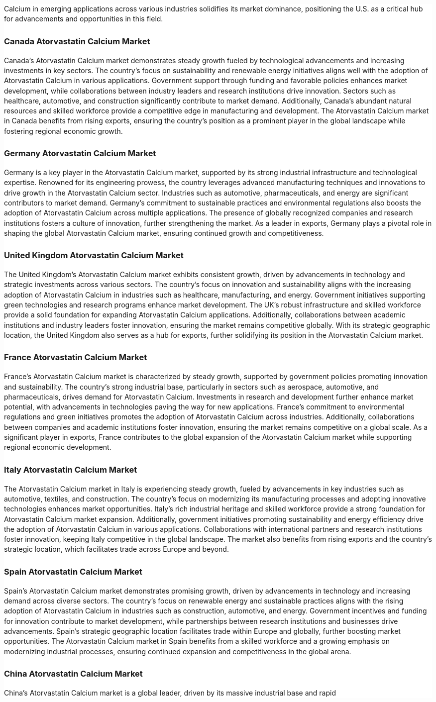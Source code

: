 Calcium in emerging applications across various industries solidifies its market dominance, positioning the U.S. as a critical hub for advancements and opportunities in this field.</p><h3>Canada Atorvastatin Calcium Market</h3><p>Canada&rsquo;s Atorvastatin Calcium market demonstrates steady growth fueled by technological advancements and increasing investments in key sectors. The country&rsquo;s focus on sustainability and renewable energy initiatives aligns well with the adoption of Atorvastatin Calcium in various applications. Government support through funding and favorable policies enhances market development, while collaborations between industry leaders and research institutions drive innovation. Sectors such as healthcare, automotive, and construction significantly contribute to market demand. Additionally, Canada&rsquo;s abundant natural resources and skilled workforce provide a competitive edge in manufacturing and development. The Atorvastatin Calcium market in Canada benefits from rising exports, ensuring the country&rsquo;s position as a prominent player in the global landscape while fostering regional economic growth.</p><h3>Germany Atorvastatin Calcium Market</h3><p>Germany is a key player in the Atorvastatin Calcium market, supported by its strong industrial infrastructure and technological expertise. Renowned for its engineering prowess, the country leverages advanced manufacturing techniques and innovations to drive growth in the Atorvastatin Calcium sector. Industries such as automotive, pharmaceuticals, and energy are significant contributors to market demand. Germany&rsquo;s commitment to sustainable practices and environmental regulations also boosts the adoption of Atorvastatin Calcium across multiple applications. The presence of globally recognized companies and research institutions fosters a culture of innovation, further strengthening the market. As a leader in exports, Germany plays a pivotal role in shaping the global Atorvastatin Calcium market, ensuring continued growth and competitiveness.</p><h3>United Kingdom Atorvastatin Calcium Market</h3><p>The United Kingdom&rsquo;s Atorvastatin Calcium market exhibits consistent growth, driven by advancements in technology and strategic investments across various sectors. The country&rsquo;s focus on innovation and sustainability aligns with the increasing adoption of Atorvastatin Calcium in industries such as healthcare, manufacturing, and energy. Government initiatives supporting green technologies and research programs enhance market development. The UK&rsquo;s robust infrastructure and skilled workforce provide a solid foundation for expanding Atorvastatin Calcium applications. Additionally, collaborations between academic institutions and industry leaders foster innovation, ensuring the market remains competitive globally. With its strategic geographic location, the United Kingdom also serves as a hub for exports, further solidifying its position in the Atorvastatin Calcium market.</p><h3>France Atorvastatin Calcium Market</h3><p>France&rsquo;s Atorvastatin Calcium market is characterized by steady growth, supported by government policies promoting innovation and sustainability. The country&rsquo;s strong industrial base, particularly in sectors such as aerospace, automotive, and pharmaceuticals, drives demand for Atorvastatin Calcium. Investments in research and development further enhance market potential, with advancements in technologies paving the way for new applications. France&rsquo;s commitment to environmental regulations and green initiatives promotes the adoption of Atorvastatin Calcium across industries. Additionally, collaborations between companies and academic institutions foster innovation, ensuring the market remains competitive on a global scale. As a significant player in exports, France contributes to the global expansion of the Atorvastatin Calcium market while supporting regional economic development.</p><h3>Italy Atorvastatin Calcium Market</h3><p>The Atorvastatin Calcium market in Italy is experiencing steady growth, fueled by advancements in key industries such as automotive, textiles, and construction. The country&rsquo;s focus on modernizing its manufacturing processes and adopting innovative technologies enhances market opportunities. Italy&rsquo;s rich industrial heritage and skilled workforce provide a strong foundation for Atorvastatin Calcium market expansion. Additionally, government initiatives promoting sustainability and energy efficiency drive the adoption of Atorvastatin Calcium in various applications. Collaborations with international partners and research institutions foster innovation, keeping Italy competitive in the global landscape. The market also benefits from rising exports and the country&rsquo;s strategic location, which facilitates trade across Europe and beyond.</p><h3>Spain Atorvastatin Calcium Market</h3><p>Spain&rsquo;s Atorvastatin Calcium market demonstrates promising growth, driven by advancements in technology and increasing demand across diverse sectors. The country&rsquo;s focus on renewable energy and sustainable practices aligns with the rising adoption of Atorvastatin Calcium in industries such as construction, automotive, and energy. Government incentives and funding for innovation contribute to market development, while partnerships between research institutions and businesses drive advancements. Spain&rsquo;s strategic geographic location facilitates trade within Europe and globally, further boosting market opportunities. The Atorvastatin Calcium market in Spain benefits from a skilled workforce and a growing emphasis on modernizing industrial processes, ensuring continued expansion and competitiveness in the global arena.</p><h3>China Atorvastatin Calcium Market</h3><p>China&rsquo;s Atorvastatin Calcium market is a global leader, driven by its massive industrial base and rapid